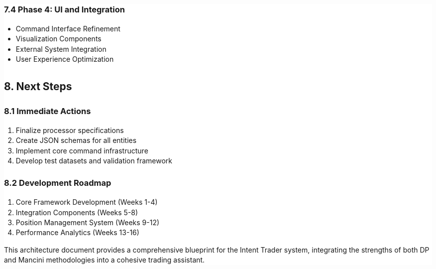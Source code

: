 ### 7.4 Phase 4: UI and Integration
- Command Interface Refinement
- Visualization Components
- External System Integration
- User Experience Optimization

## 8. Next Steps

### 8.1 Immediate Actions
1. Finalize processor specifications
2. Create JSON schemas for all entities
3. Implement core command infrastructure
4. Develop test datasets and validation framework

### 8.2 Development Roadmap
1. Core Framework Development (Weeks 1-4)
2. Integration Components (Weeks 5-8)
3. Position Management System (Weeks 9-12)
4. Performance Analytics (Weeks 13-16)

This architecture document provides a comprehensive blueprint for the Intent Trader system, integrating the strengths of both DP and Mancini methodologies into a cohesive trading assistant.
